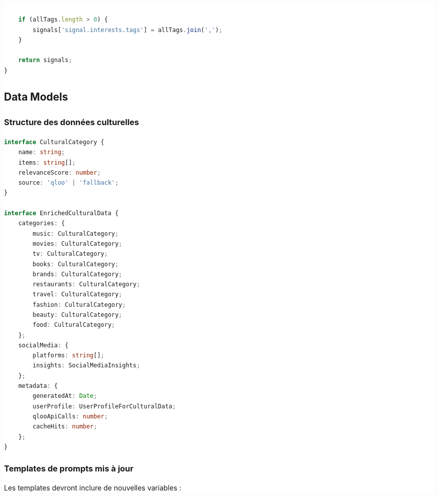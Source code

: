 ```typescript
    
    if (allTags.length > 0) {
        signals['signal.interests.tags'] = allTags.join(',');
    }
    
    return signals;
}
```

## Data Models

### Structure des données culturelles

```typescript
interface CulturalCategory {
    name: string;
    items: string[];
    relevanceScore: number;
    source: 'qloo' | 'fallback';
}

interface EnrichedCulturalData {
    categories: {
        music: CulturalCategory;
        movies: CulturalCategory;
        tv: CulturalCategory;
        books: CulturalCategory;
        brands: CulturalCategory;
        restaurants: CulturalCategory;
        travel: CulturalCategory;
        fashion: CulturalCategory;
        beauty: CulturalCategory;
        food: CulturalCategory;
    };
    socialMedia: {
        platforms: string[];
        insights: SocialMediaInsights;
    };
    metadata: {
        generatedAt: Date;
        userProfile: UserProfileForCulturalData;
        qlooApiCalls: number;
        cacheHits: number;
    };
}
```

### Templates de prompts mis à jour

Les templates devront inclure de nouvelles variables :
